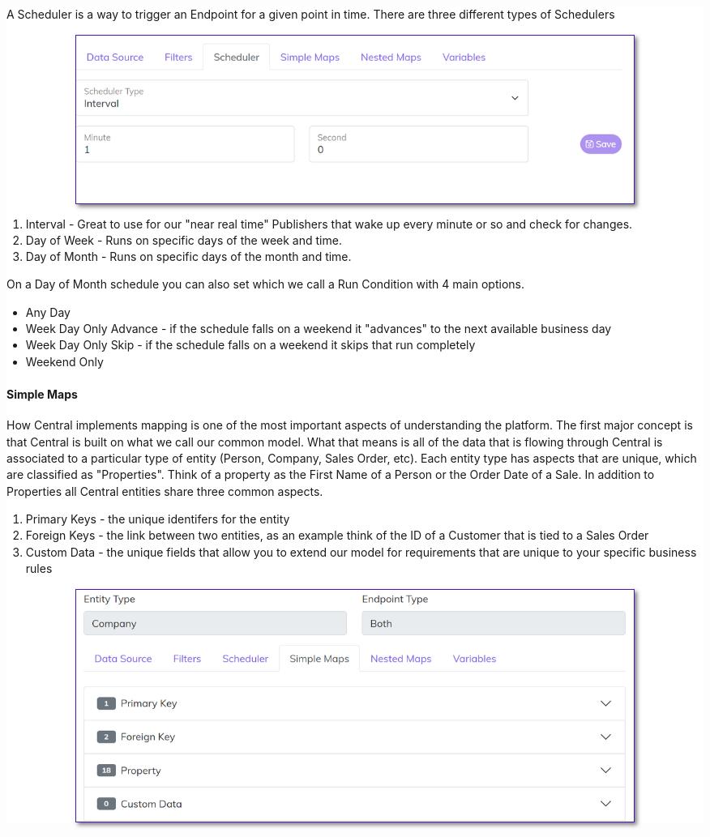 A Scheduler is a way to trigger an Endpoint for a given point in time.  There are three different types of Schedulers

<img
    style="display: block;
           margin-left: auto;
           margin-right: auto;
           width: 80%;
           margin-top:15px;
           margin-bottom:15px;
           border: solid 1px #4A1AAF;
           box-shadow: 3px 3px 5px 0 rgb(0 0 0 / 50%);
           transition: background .3s,border .3s,border-radius .3s,box-shadow .3s;"
    src="/images/endpoint-scheduler.png"
    alt="Endpoint Scheduler"
/>

1. Interval - Great to use for our "near real time" Publishers that wake up every minute or so and check for changes.
2. Day of Week - Runs on specific days of the week and time.
3. Day of Month - Runs on specific days of the month and time.

On a Day of Month schedule you can also set which we call a Run Condition with 4 main options.

- Any Day
- Week Day Only Advance - if the schedule falls on a weekend it "advances" to the next available business day
- Week Day Only Skip - if the schedule falls on a weekend it skips that run completely
- Weekend Only

#### Simple Maps

How Central implements mapping is one of the most important aspects of understanding the platform.  The first major concept is that Central is built on what we call our common model.  What that means is all of the data that is flowing through Central is associated to a particular type of entity (Person, Company, Sales Order, etc).  Each entity type has aspects that are unique, which are classified as "Properties".  Think of a property as the First Name of a Person or the Order Date of a Sale.  In addition to Properties all Central entities share three common aspects.

1. Primary Keys - the unique identifers for the entity
2. Foreign Keys - the link between two entities, as an example think of the ID of a Customer that is tied to a Sales Order
3. Custom Data - the unique fields that allow you to extend our model for requirements that are unique to your specific business rules

<img
    style="display: block;
           margin-left: auto;
           margin-right: auto;
           width: 80%;
           margin-top:15px;
           margin-bottom:15px;
           border: solid 1px #4A1AAF;
           box-shadow: 3px 3px 5px 0 rgb(0 0 0 / 50%);
           transition: background .3s,border .3s,border-radius .3s,box-shadow .3s;"
    src="/images/endpoint-mapping.png"
    alt="Endpoint Mapping"
/>
